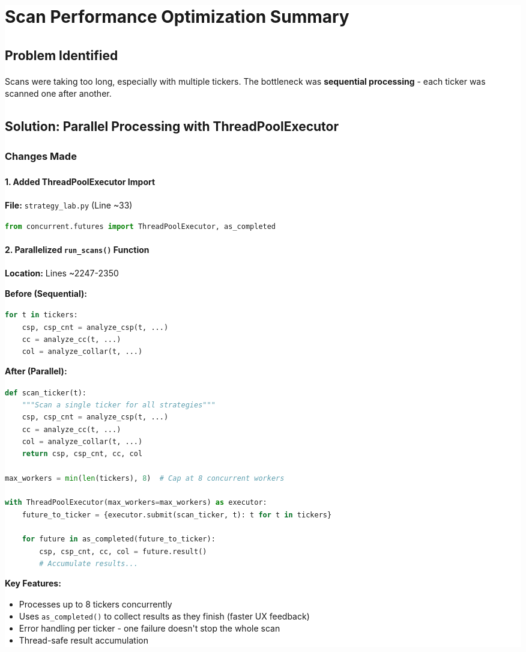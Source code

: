 # Scan Performance Optimization Summary

## Problem Identified
Scans were taking too long, especially with multiple tickers. The bottleneck was **sequential processing** - each ticker was scanned one after another.

## Solution: Parallel Processing with ThreadPoolExecutor

### Changes Made

#### 1. Added ThreadPoolExecutor Import
**File:** `strategy_lab.py` (Line ~33)
```python
from concurrent.futures import ThreadPoolExecutor, as_completed
```

#### 2. Parallelized `run_scans()` Function
**Location:** Lines ~2247-2350

**Before (Sequential):**
```python
for t in tickers:
    csp, csp_cnt = analyze_csp(t, ...)
    cc = analyze_cc(t, ...)
    col = analyze_collar(t, ...)
```

**After (Parallel):**
```python
def scan_ticker(t):
    """Scan a single ticker for all strategies"""
    csp, csp_cnt = analyze_csp(t, ...)
    cc = analyze_cc(t, ...)
    col = analyze_collar(t, ...)
    return csp, csp_cnt, cc, col

max_workers = min(len(tickers), 8)  # Cap at 8 concurrent workers

with ThreadPoolExecutor(max_workers=max_workers) as executor:
    future_to_ticker = {executor.submit(scan_ticker, t): t for t in tickers}
    
    for future in as_completed(future_to_ticker):
        csp, csp_cnt, cc, col = future.result()
        # Accumulate results...
```

**Key Features:**
- Processes up to 8 tickers concurrently
- Uses `as_completed()` to collect results as they finish (faster UX feedback)
- Error handling per ticker - one failure doesn't stop the whole scan
- Thread-safe result accumulation
